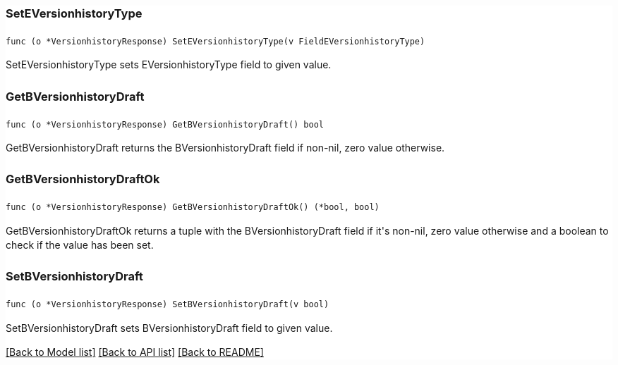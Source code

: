 ### SetEVersionhistoryType

`func (o *VersionhistoryResponse) SetEVersionhistoryType(v FieldEVersionhistoryType)`

SetEVersionhistoryType sets EVersionhistoryType field to given value.


### GetBVersionhistoryDraft

`func (o *VersionhistoryResponse) GetBVersionhistoryDraft() bool`

GetBVersionhistoryDraft returns the BVersionhistoryDraft field if non-nil, zero value otherwise.

### GetBVersionhistoryDraftOk

`func (o *VersionhistoryResponse) GetBVersionhistoryDraftOk() (*bool, bool)`

GetBVersionhistoryDraftOk returns a tuple with the BVersionhistoryDraft field if it's non-nil, zero value otherwise
and a boolean to check if the value has been set.

### SetBVersionhistoryDraft

`func (o *VersionhistoryResponse) SetBVersionhistoryDraft(v bool)`

SetBVersionhistoryDraft sets BVersionhistoryDraft field to given value.



[[Back to Model list]](../README.md#documentation-for-models) [[Back to API list]](../README.md#documentation-for-api-endpoints) [[Back to README]](../README.md)


